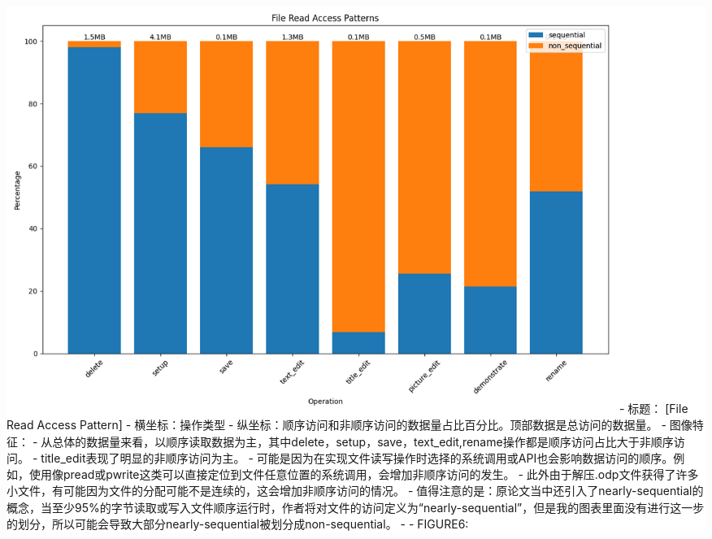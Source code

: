    <img src="figure8_r-1.png" width="750" height="500"> 
   - 标题： [File Read Access Pattern] 
   - 横坐标：操作类型
   - 纵坐标：顺序访问和非顺序访问的数据量占比百分比。顶部数据是总访问的数据量。
   - 图像特征：
      - 从总体的数据量来看，以顺序读取数据为主，其中delete，setup，save，text_edit,rename操作都是顺序访问占比大于非顺序访问。 
      - title_edit表现了明显的非顺序访问为主。
        - 可能是因为在实现文件读写操作时选择的系统调用或API也会影响数据访问的顺序。例如，使用像pread或pwrite这类可以直接定位到文件任意位置的系统调用，会增加非顺序访问的发生。
        - 此外由于解压.odp文件获得了许多小文件，有可能因为文件的分配可能不是连续的，这会增加非顺序访问的情况。
        - 值得注意的是：原论文当中还引入了nearly-sequential的概念，当至少95%的字节读取或写入文件顺序运行时，作者将对文件的访问定义为“nearly-sequential”，但是我的图表里面没有进行这一步的划分，所以可能会导致大部分nearly-sequential被划分成non-sequential。
   - 
- FIGURE6: